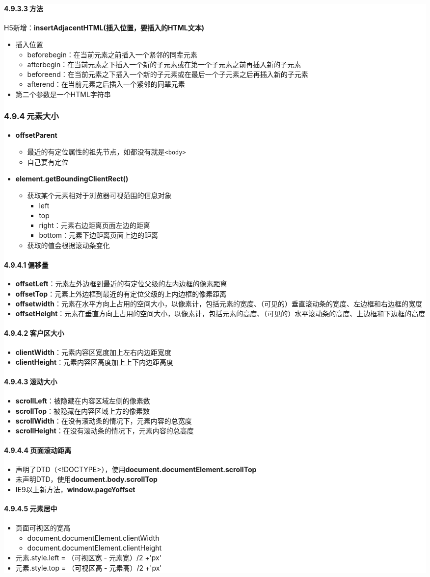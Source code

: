 #### 4.9.3.3 方法

H5新增：**insertAdjacentHTML(插入位置，要插入的HTML文本)**

- 插入位置
  - beforebegin：在当前元素之前插入一个紧邻的同辈元素
  - afterbegin：在当前元素之下插入一个新的子元素或在第一个子元素之前再插入新的子元素
  - beforeend：在当前元素之下插入一个新的子元素或在最后一个子元素之后再插入新的子元素
  - afterend：在当前元素之后插入一个紧邻的同辈元素
- 第二个参数是一个HTML字符串

### 4.9.4 元素大小

- **offsetParent**
  - 最近的有定位属性的祖先节点，如都没有就是```<body>```
  - 自己要有定位

- **element.getBoundingClientRect()**
  - 获取某个元素相对于浏览器可视范围的信息对象
    - left
    - top
    - right：元素右边距离页面左边的距离
    - bottom：元素下边距离页面上边的距离
  - 获取的值会根据滚动条变化

#### 4.9.4.1 偏移量

- **offsetLeft**：元素左外边框到最近的有定位父级的左内边框的像素距离
- **offsetTop**：元素上外边框到最近的有定位父级的上内边框的像素距离
- **offsetwidth**：元素在水平方向上占用的空间大小，以像素计，包括元素的宽度、（可见的）垂直滚动条的宽度、左边框和右边框的宽度
- **offsetHeight**：元素在垂直方向上占用的空间大小，以像素计，包括元素的高度、（可见的）水平滚动条的高度、上边框和下边框的高度

#### 4.9.4.2 客户区大小

- **clientWidth**：元素内容区宽度加上左右内边距宽度
- **clientHeight**：元素内容区高度加上上下内边距高度

#### 4.9.4.3 滚动大小

- **scrollLeft**：被隐藏在内容区域左侧的像素数
- **scrollTop**：被隐藏在内容区域上方的像素数
- **scrollWidth**：在没有滚动条的情况下，元素内容的总宽度
- **scrollHeight**：在没有滚动条的情况下，元素内容的总高度

#### 4.9.4.4 页面滚动距离

- 声明了DTD（<!DOCTYPE>），使用**document.documentElement.scrollTop**
- 未声明DTD，使用**document.body.scrollTop**
- IE9以上新方法，**window.pageYoffset**

#### 4.9.4.5 元素居中

- 页面可视区的宽高
  - document.documentElement.clientWidth
  - document.documentElement.clientHeight
- 元素.style.left = （可视区宽 - 元素宽）/2 +'px'
- 元素.style.top = （可视区高 - 元素高）/2 +'px'
